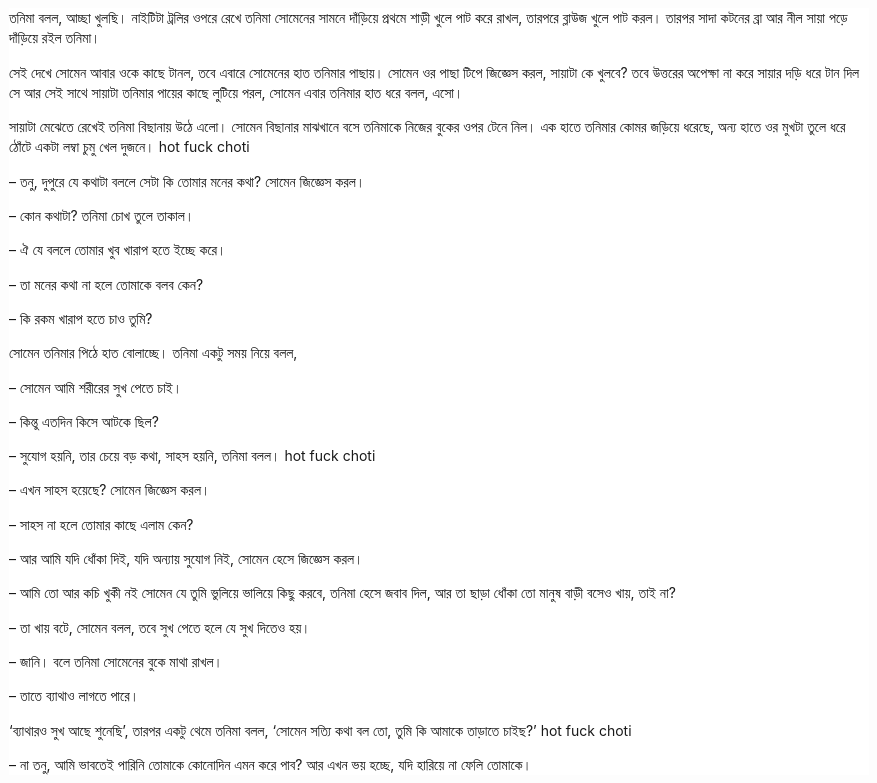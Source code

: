 
তনিমা বলল, আচ্ছা খুলছি। নাইটিটা ট্রলির ওপরে রেখে তনিমা সোমেনের সামনে দাঁড়িয়ে প্রথমে শাড়ী খুলে পাট করে রাখল, তারপরে ব্লাউজ খুলে পাট করল। তারপর সাদা কটনের ব্রা আর নীল সায়া পড়ে দাঁড়িয়ে রইল তনিমা।


সেই দেখে সোমেন আবার ওকে কাছে টানল, তবে এবারে সোমেনের হাত তনিমার পাছায়। সোমেন ওর পাছা টিপে জিজ্ঞেস করল, সায়াটা কে খুলবে? তবে উত্তরের অপেক্ষা না করে সায়ার দড়ি ধরে টান দিল সে আর সেই সাথে সায়াটা তনিমার পায়ের কাছে লুটিয়ে পরল, সোমেন এবার তনিমার হাত ধরে বলল, এসো।


সায়াটা মেঝেতে রেখেই তনিমা বিছানায় উঠে এলো। সোমেন বিছানার মাঝখানে বসে তনিমাকে নিজের বুকের ওপর টেনে নিল। এক হাতে তনিমার কোমর জড়িয়ে ধরেছে, অন্য হাতে ওর মুখটা তুলে ধরে ঠোঁটে একটা লম্বা চুমু খেল দুজনে। hot fuck choti


– তনু, দুপুরে যে কথাটা বললে সেটা কি তোমার মনের কথা? সোমেন জিজ্ঞেস করল।


– কোন কথাটা? তনিমা চোখ তুলে তাকাল।


– ঐ যে বললে তোমার খুব খারাপ হতে ইচ্ছে করে।


– তা মনের কথা না হলে তোমাকে বলব কেন?


– কি রকম খারাপ হতে চাও তুমি?


সোমেন তনিমার পিঠে হাত বোলাচ্ছে। তনিমা একটু সময় নিয়ে বলল,


– সোমেন আমি শরীরের সুখ পেতে চাই।


– কিন্তু এতদিন কিসে আটকে ছিল?


– সুযোগ হয়নি, তার চেয়ে বড় কথা, সাহস হয়নি, তনিমা বলল। hot fuck choti


– এখন সাহস হয়েছে? সোমেন জিজ্ঞেস করল।


– সাহস না হলে তোমার কাছে এলাম কেন?


– আর আমি যদি ধোঁকা দিই, যদি অন্যায় সুযোগ নিই, সোমেন হেসে জিজ্ঞেস করল।


– আমি তো আর কচি খুকী নই সোমেন যে তুমি ভুলিয়ে ভালিয়ে কিছু করবে, তনিমা হেসে জবাব দিল, আর তা ছাড়া ধোঁকা তো মানুষ বাড়ী বসেও খায়, তাই না?


– তা খায় বটে, সোমেন বলল, তবে সুখ পেতে হলে যে সুখ দিতেও হয়।


– জানি। বলে তনিমা সোমেনের বুকে মাথা রাখল।


– তাতে ব্যাথাও লাগতে পারে।


‘ব্যাথারও সুখ আছে শুনেছি’, তারপর একটু থেমে তনিমা বলল, ‘সোমেন সত্যি কথা বল তো, তুমি কি আমাকে তাড়াতে চাইছ?’ hot fuck choti


– না তনু, আমি ভাবতেই পারিনি তোমাকে কোনোদিন এমন করে পাব? আর এখন ভয় হচ্ছে, যদি হারিয়ে না ফেলি তোমাকে।
